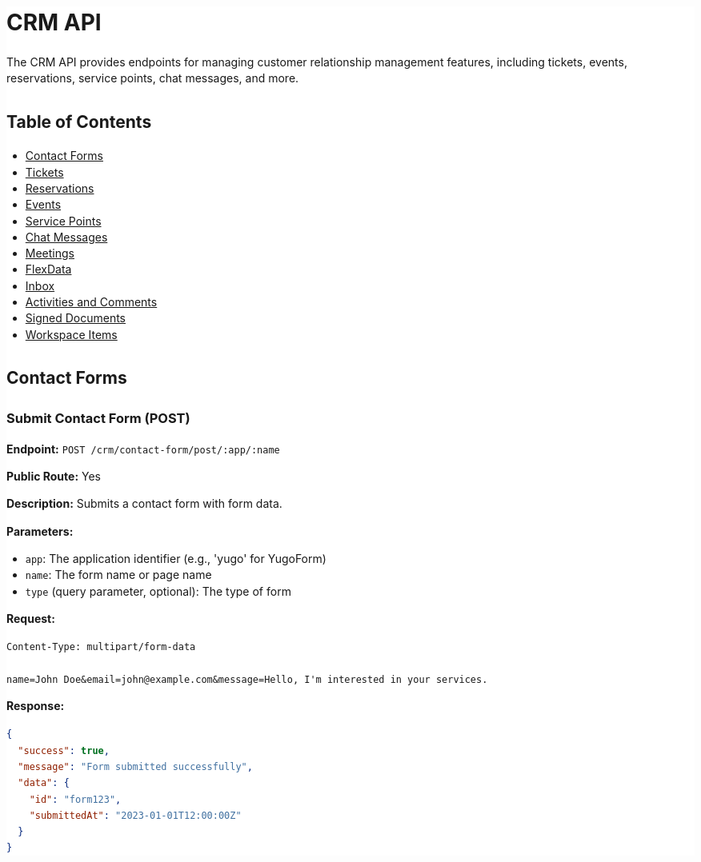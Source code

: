# CRM API

The CRM API provides endpoints for managing customer relationship management features, including tickets, events, reservations, service points, chat messages, and more.

## Table of Contents

- [Contact Forms](#contact-forms)
- [Tickets](#tickets)
- [Reservations](#reservations)
- [Events](#events)
- [Service Points](#service-points)
- [Chat Messages](#chat-messages)
- [Meetings](#meetings)
- [FlexData](#flexdata)
- [Inbox](#inbox)
- [Activities and Comments](#activities-and-comments)
- [Signed Documents](#signed-documents)
- [Workspace Items](#workspace-items)

## Contact Forms

### Submit Contact Form (POST)

**Endpoint:** `POST /crm/contact-form/post/:app/:name`

**Public Route:** Yes

**Description:** Submits a contact form with form data.

**Parameters:**

- `app`: The application identifier (e.g., 'yugo' for YugoForm)
- `name`: The form name or page name
- `type` (query parameter, optional): The type of form

**Request:**

```
Content-Type: multipart/form-data

name=John Doe&email=john@example.com&message=Hello, I'm interested in your services.
```

**Response:**

```json
{
  "success": true,
  "message": "Form submitted successfully",
  "data": {
    "id": "form123",
    "submittedAt": "2023-01-01T12:00:00Z"
  }
}
```
